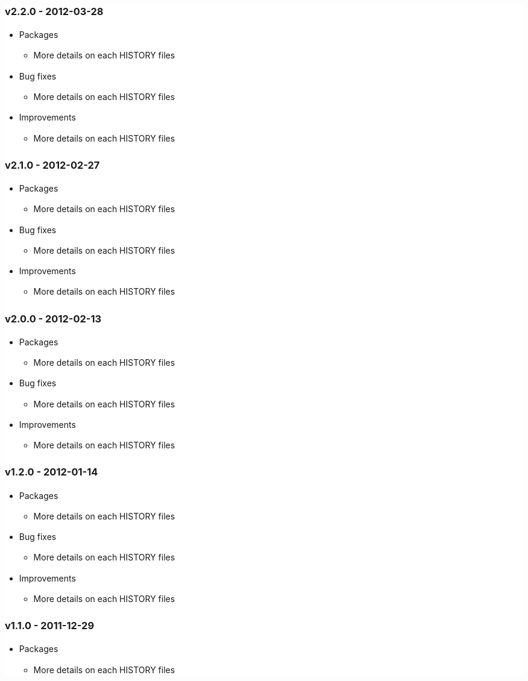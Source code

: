 ### v2.2.0 - 2012-03-28

- Packages

  * More details on each HISTORY files
  
- Bug fixes

  * More details on each HISTORY files
  
- Improvements

  * More details on each HISTORY files

### v2.1.0 - 2012-02-27

- Packages

  * More details on each HISTORY files
  
- Bug fixes

  * More details on each HISTORY files
  
- Improvements

  * More details on each HISTORY files

### v2.0.0 - 2012-02-13

- Packages

  * More details on each HISTORY files
  
- Bug fixes

  * More details on each HISTORY files
  
- Improvements

  * More details on each HISTORY files

### v1.2.0 - 2012-01-14

- Packages

  * More details on each HISTORY files
  
- Bug fixes

  * More details on each HISTORY files
  
- Improvements

  * More details on each HISTORY files
 
### v1.1.0 - 2011-12-29

- Packages

  * More details on each HISTORY files
  